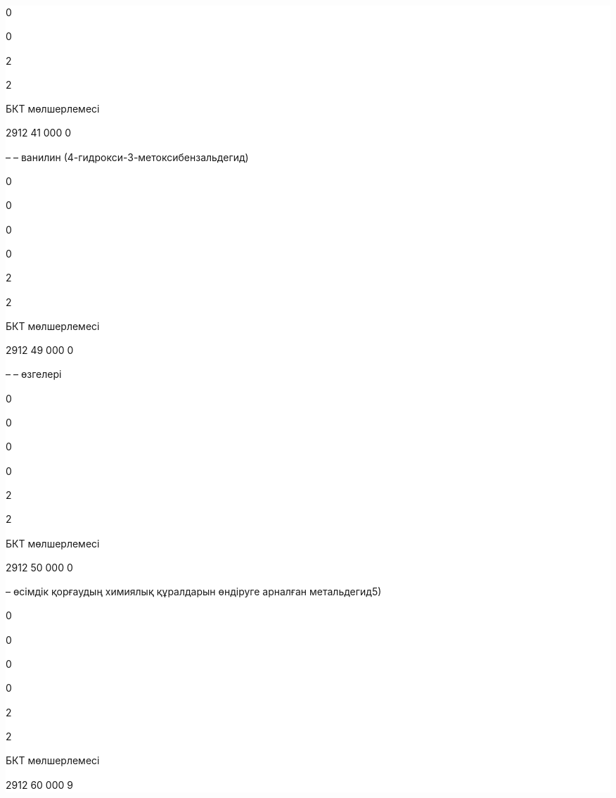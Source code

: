 0

0

2

2

БКТ мөлшерлемесі

2912 41 000 0

– – ванилин (4-гидрокси-3-метоксибензальдегид)

0

0

0

0

2

2

БКТ мөлшерлемесі

2912 49 000 0

– – өзгелері

0

0

0

0

2

2

БКТ мөлшерлемесі

2912 50 000 0

– өсімдік қорғаудың химиялық құралдарын өндіруге арналған метальдегид5)

0

0

0

0

2

2

БКТ мөлшерлемесі

2912 60 000 9
